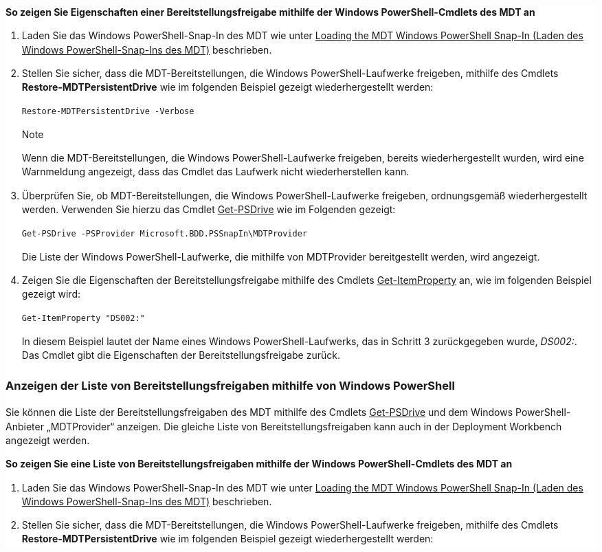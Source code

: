  **So zeigen Sie Eigenschaften einer Bereitstellungsfreigabe mithilfe der Windows PowerShell-Cmdlets des MDT an**  

1.  Laden Sie das Windows PowerShell-Snap-In des MDT wie unter [Loading the MDT Windows PowerShell Snap-In (Laden des Windows PowerShell-Snap-Ins des MDT)](#LoadMDTSnapIn) beschrieben.  

2.  Stellen Sie sicher, dass die MDT-Bereitstellungen, die Windows PowerShell-Laufwerke freigeben, mithilfe des Cmdlets **Restore-MDTPersistentDrive** wie im folgenden Beispiel gezeigt wiederhergestellt werden:  

    ```  
    Restore-MDTPersistentDrive -Verbose  
    ```  

    > [!NOTE]
    >  Wenn die MDT-Bereitstellungen, die Windows PowerShell-Laufwerke freigeben, bereits wiederhergestellt wurden, wird eine Warnmeldung angezeigt, dass das Cmdlet das Laufwerk nicht wiederherstellen kann.  

3.  Überprüfen Sie, ob MDT-Bereitstellungen, die Windows PowerShell-Laufwerke freigeben, ordnungsgemäß wiederhergestellt werden. Verwenden Sie hierzu das Cmdlet [Get-PSDrive](http://technet.microsoft.com/library/hh849796) wie im Folgenden gezeigt:  

    ```  
    Get-PSDrive -PSProvider Microsoft.BDD.PSSnapIn\MDTProvider  
    ```  

     Die Liste der Windows PowerShell-Laufwerke, die mithilfe von MDTProvider bereitgestellt werden, wird angezeigt.  

4.  Zeigen Sie die Eigenschaften der Bereitstellungsfreigabe mithilfe des Cmdlets [Get-ItemProperty](http://technet.microsoft.com/library/hh849851.aspx) an, wie im folgenden Beispiel gezeigt wird:  

    ```  
    Get-ItemProperty "DS002:"  
    ```  

     In diesem Beispiel lautet der Name eines Windows PowerShell-Laufwerks, das in Schritt 3 zurückgegeben wurde, *DS002:*. Das Cmdlet gibt die Eigenschaften der Bereitstellungsfreigabe zurück.  

###  <a name="ViewListDeployShare"></a> Anzeigen der Liste von Bereitstellungsfreigaben mithilfe von Windows PowerShell  
 Sie können die Liste der Bereitstellungsfreigaben des MDT mithilfe des Cmdlets [Get-PSDrive](http://technet.microsoft.com/library/hh849796) und dem Windows PowerShell-Anbieter „MDTProvider“ anzeigen. Die gleiche Liste von Bereitstellungsfreigaben kann auch in der Deployment Workbench angezeigt werden.  

 **So zeigen Sie eine Liste von Bereitstellungsfreigaben mithilfe der Windows PowerShell-Cmdlets des MDT an**  

1.  Laden Sie das Windows PowerShell-Snap-In des MDT wie unter [Loading the MDT Windows PowerShell Snap-In (Laden des Windows PowerShell-Snap-Ins des MDT)](#LoadMDTSnapIn) beschrieben.  

2.  Stellen Sie sicher, dass die MDT-Bereitstellungen, die Windows PowerShell-Laufwerke freigeben, mithilfe des Cmdlets **Restore-MDTPersistentDrive** wie im folgenden Beispiel gezeigt wiederhergestellt werden:  
